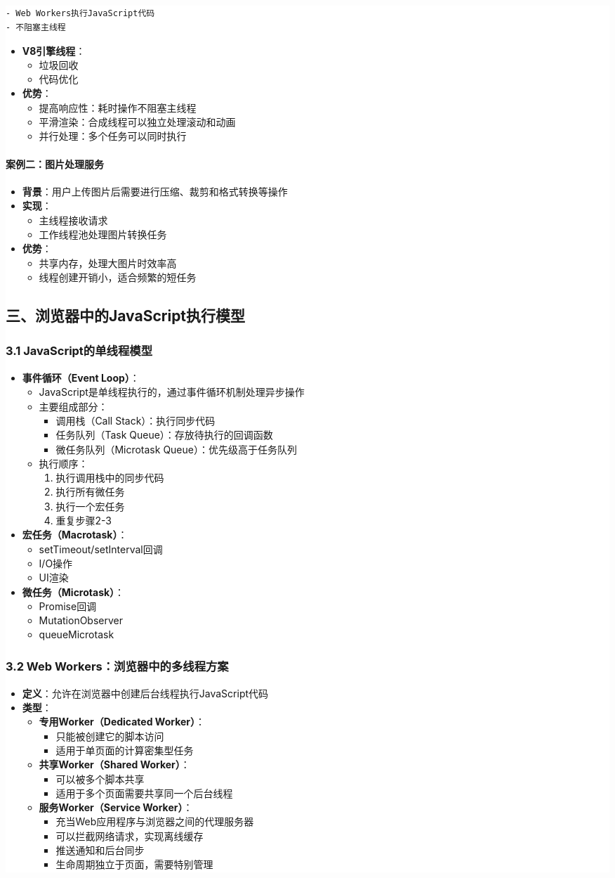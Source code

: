     - Web Workers执行JavaScript代码
    - 不阻塞主线程
  - **V8引擎线程**：
    - 垃圾回收
    - 代码优化
- **优势**：
  - 提高响应性：耗时操作不阻塞主线程
  - 平滑渲染：合成线程可以独立处理滚动和动画
  - 并行处理：多个任务可以同时执行

#### 案例二：图片处理服务
- **背景**：用户上传图片后需要进行压缩、裁剪和格式转换等操作
- **实现**：
  - 主线程接收请求
  - 工作线程池处理图片转换任务
- **优势**：
  - 共享内存，处理大图片时效率高
  - 线程创建开销小，适合频繁的短任务

## 三、浏览器中的JavaScript执行模型

### 3.1 JavaScript的单线程模型
- **事件循环（Event Loop）**：
  - JavaScript是单线程执行的，通过事件循环机制处理异步操作
  - 主要组成部分：
    - 调用栈（Call Stack）：执行同步代码
    - 任务队列（Task Queue）：存放待执行的回调函数
    - 微任务队列（Microtask Queue）：优先级高于任务队列
  - 执行顺序：
    1. 执行调用栈中的同步代码
    2. 执行所有微任务
    3. 执行一个宏任务
    4. 重复步骤2-3
- **宏任务（Macrotask）**：
  - setTimeout/setInterval回调
  - I/O操作
  - UI渲染
- **微任务（Microtask）**：
  - Promise回调
  - MutationObserver
  - queueMicrotask

### 3.2 Web Workers：浏览器中的多线程方案
- **定义**：允许在浏览器中创建后台线程执行JavaScript代码
- **类型**：
  - **专用Worker（Dedicated Worker）**：
    - 只能被创建它的脚本访问
    - 适用于单页面的计算密集型任务
  - **共享Worker（Shared Worker）**：
    - 可以被多个脚本共享
    - 适用于多个页面需要共享同一个后台线程
  - **服务Worker（Service Worker）**：
    - 充当Web应用程序与浏览器之间的代理服务器
    - 可以拦截网络请求，实现离线缓存
    - 推送通知和后台同步
    - 生命周期独立于页面，需要特别管理
